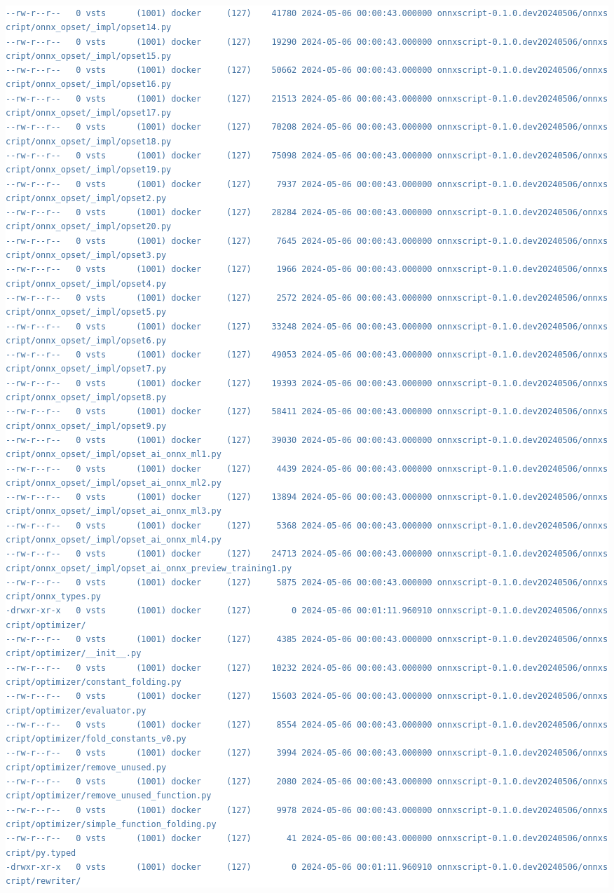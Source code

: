 ```diff
--rw-r--r--   0 vsts      (1001) docker     (127)    41780 2024-05-06 00:00:43.000000 onnxscript-0.1.0.dev20240506/onnxscript/onnx_opset/_impl/opset14.py
--rw-r--r--   0 vsts      (1001) docker     (127)    19290 2024-05-06 00:00:43.000000 onnxscript-0.1.0.dev20240506/onnxscript/onnx_opset/_impl/opset15.py
--rw-r--r--   0 vsts      (1001) docker     (127)    50662 2024-05-06 00:00:43.000000 onnxscript-0.1.0.dev20240506/onnxscript/onnx_opset/_impl/opset16.py
--rw-r--r--   0 vsts      (1001) docker     (127)    21513 2024-05-06 00:00:43.000000 onnxscript-0.1.0.dev20240506/onnxscript/onnx_opset/_impl/opset17.py
--rw-r--r--   0 vsts      (1001) docker     (127)    70208 2024-05-06 00:00:43.000000 onnxscript-0.1.0.dev20240506/onnxscript/onnx_opset/_impl/opset18.py
--rw-r--r--   0 vsts      (1001) docker     (127)    75098 2024-05-06 00:00:43.000000 onnxscript-0.1.0.dev20240506/onnxscript/onnx_opset/_impl/opset19.py
--rw-r--r--   0 vsts      (1001) docker     (127)     7937 2024-05-06 00:00:43.000000 onnxscript-0.1.0.dev20240506/onnxscript/onnx_opset/_impl/opset2.py
--rw-r--r--   0 vsts      (1001) docker     (127)    28284 2024-05-06 00:00:43.000000 onnxscript-0.1.0.dev20240506/onnxscript/onnx_opset/_impl/opset20.py
--rw-r--r--   0 vsts      (1001) docker     (127)     7645 2024-05-06 00:00:43.000000 onnxscript-0.1.0.dev20240506/onnxscript/onnx_opset/_impl/opset3.py
--rw-r--r--   0 vsts      (1001) docker     (127)     1966 2024-05-06 00:00:43.000000 onnxscript-0.1.0.dev20240506/onnxscript/onnx_opset/_impl/opset4.py
--rw-r--r--   0 vsts      (1001) docker     (127)     2572 2024-05-06 00:00:43.000000 onnxscript-0.1.0.dev20240506/onnxscript/onnx_opset/_impl/opset5.py
--rw-r--r--   0 vsts      (1001) docker     (127)    33248 2024-05-06 00:00:43.000000 onnxscript-0.1.0.dev20240506/onnxscript/onnx_opset/_impl/opset6.py
--rw-r--r--   0 vsts      (1001) docker     (127)    49053 2024-05-06 00:00:43.000000 onnxscript-0.1.0.dev20240506/onnxscript/onnx_opset/_impl/opset7.py
--rw-r--r--   0 vsts      (1001) docker     (127)    19393 2024-05-06 00:00:43.000000 onnxscript-0.1.0.dev20240506/onnxscript/onnx_opset/_impl/opset8.py
--rw-r--r--   0 vsts      (1001) docker     (127)    58411 2024-05-06 00:00:43.000000 onnxscript-0.1.0.dev20240506/onnxscript/onnx_opset/_impl/opset9.py
--rw-r--r--   0 vsts      (1001) docker     (127)    39030 2024-05-06 00:00:43.000000 onnxscript-0.1.0.dev20240506/onnxscript/onnx_opset/_impl/opset_ai_onnx_ml1.py
--rw-r--r--   0 vsts      (1001) docker     (127)     4439 2024-05-06 00:00:43.000000 onnxscript-0.1.0.dev20240506/onnxscript/onnx_opset/_impl/opset_ai_onnx_ml2.py
--rw-r--r--   0 vsts      (1001) docker     (127)    13894 2024-05-06 00:00:43.000000 onnxscript-0.1.0.dev20240506/onnxscript/onnx_opset/_impl/opset_ai_onnx_ml3.py
--rw-r--r--   0 vsts      (1001) docker     (127)     5368 2024-05-06 00:00:43.000000 onnxscript-0.1.0.dev20240506/onnxscript/onnx_opset/_impl/opset_ai_onnx_ml4.py
--rw-r--r--   0 vsts      (1001) docker     (127)    24713 2024-05-06 00:00:43.000000 onnxscript-0.1.0.dev20240506/onnxscript/onnx_opset/_impl/opset_ai_onnx_preview_training1.py
--rw-r--r--   0 vsts      (1001) docker     (127)     5875 2024-05-06 00:00:43.000000 onnxscript-0.1.0.dev20240506/onnxscript/onnx_types.py
-drwxr-xr-x   0 vsts      (1001) docker     (127)        0 2024-05-06 00:01:11.960910 onnxscript-0.1.0.dev20240506/onnxscript/optimizer/
--rw-r--r--   0 vsts      (1001) docker     (127)     4385 2024-05-06 00:00:43.000000 onnxscript-0.1.0.dev20240506/onnxscript/optimizer/__init__.py
--rw-r--r--   0 vsts      (1001) docker     (127)    10232 2024-05-06 00:00:43.000000 onnxscript-0.1.0.dev20240506/onnxscript/optimizer/constant_folding.py
--rw-r--r--   0 vsts      (1001) docker     (127)    15603 2024-05-06 00:00:43.000000 onnxscript-0.1.0.dev20240506/onnxscript/optimizer/evaluator.py
--rw-r--r--   0 vsts      (1001) docker     (127)     8554 2024-05-06 00:00:43.000000 onnxscript-0.1.0.dev20240506/onnxscript/optimizer/fold_constants_v0.py
--rw-r--r--   0 vsts      (1001) docker     (127)     3994 2024-05-06 00:00:43.000000 onnxscript-0.1.0.dev20240506/onnxscript/optimizer/remove_unused.py
--rw-r--r--   0 vsts      (1001) docker     (127)     2080 2024-05-06 00:00:43.000000 onnxscript-0.1.0.dev20240506/onnxscript/optimizer/remove_unused_function.py
--rw-r--r--   0 vsts      (1001) docker     (127)     9978 2024-05-06 00:00:43.000000 onnxscript-0.1.0.dev20240506/onnxscript/optimizer/simple_function_folding.py
--rw-r--r--   0 vsts      (1001) docker     (127)       41 2024-05-06 00:00:43.000000 onnxscript-0.1.0.dev20240506/onnxscript/py.typed
-drwxr-xr-x   0 vsts      (1001) docker     (127)        0 2024-05-06 00:01:11.960910 onnxscript-0.1.0.dev20240506/onnxscript/rewriter/
```